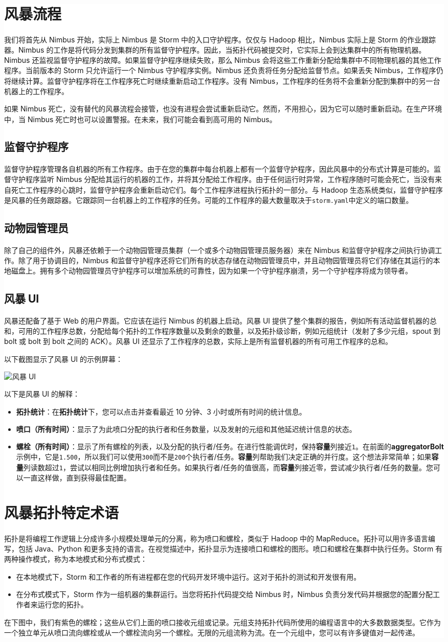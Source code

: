 # 风暴流程

我们将首先从 Nimbus 开始，实际上 Nimbus 是 Storm 中的入口守护程序。仅仅与 Hadoop 相比，Nimbus 实际上是 Storm 的作业跟踪器。Nimbus 的工作是将代码分发到集群的所有监督守护程序。因此，当拓扑代码被提交时，它实际上会到达集群中的所有物理机器。Nimbus 还监视监督守护程序的故障。如果监督守护程序继续失败，那么 Nimbus 会将这些工作重新分配给集群中不同物理机器的其他工作程序。当前版本的 Storm 只允许运行一个 Nimbus 守护程序实例。Nimbus 还负责将任务分配给监督节点。如果丢失 Nimbus，工作程序仍将继续计算。监督守护程序将在工作程序死亡时继续重新启动工作程序。没有 Nimbus，工作程序的任务将不会重新分配到集群中的另一台机器上的工作程序。

如果 Nimbus 死亡，没有替代的风暴流程会接管，也没有进程会尝试重新启动它。然而，不用担心，因为它可以随时重新启动。在生产环境中，当 Nimbus 死亡时也可以设置警报。在未来，我们可能会看到高可用的 Nimbus。

## 监督守护程序

监督守护程序管理各自机器的所有工作程序。由于在您的集群中每台机器上都有一个监督守护程序，因此风暴中的分布式计算是可能的。监督守护程序监听 Nimbus 分配给其运行的机器的工作，并将其分配给工作程序。由于任何运行时异常，工作程序随时可能会死亡，当没有来自死亡工作程序的心跳时，监督守护程序会重新启动它们。每个工作程序进程执行拓扑的一部分。与 Hadoop 生态系统类似，监督守护程序是风暴的任务跟踪器。它跟踪同一台机器上的工作程序的任务。可能的工作程序的最大数量取决于`storm.yaml`中定义的端口数量。

## 动物园管理员

除了自己的组件外，风暴还依赖于一个动物园管理员集群（一个或多个动物园管理员服务器）来在 Nimbus 和监督守护程序之间执行协调工作。除了用于协调目的，Nimbus 和监督守护程序还将它们所有的状态存储在动物园管理员中，并且动物园管理员将它们存储在其运行的本地磁盘上。拥有多个动物园管理员守护程序可以增加系统的可靠性，因为如果一个守护程序崩溃，另一个守护程序将成为领导者。

## 风暴 UI

风暴还配备了基于 Web 的用户界面。它应该在运行 Nimbus 的机器上启动。风暴 UI 提供了整个集群的报告，例如所有活动监督机器的总和，可用的工作程序总数，分配给每个拓扑的工作程序数量以及剩余的数量，以及拓扑级诊断，例如元组统计（发射了多少元组，spout 到 bolt 或 bolt 到 bolt 之间的 ACK）。风暴 UI 还显示了工作程序的总数，实际上是所有监督机器的所有可用工作程序的总和。

以下截图显示了风暴 UI 的示例屏幕：

![风暴 UI](https://github.com/OpenDocCN/freelearn-bigdata-zh/raw/master/docs/bd-py-rw-app-storm/img/B03471_02_01.jpg)

以下是风暴 UI 的解释：

+   **拓扑统计**：在**拓扑统计**下，您可以点击并查看最近 10 分钟、3 小时或所有时间的统计信息。

+   **喷口（所有时间）**：显示了为此喷口分配的执行者和任务数量，以及发射的元组和其他延迟统计信息的状态。

+   **螺栓（所有时间）**：显示了所有螺栓的列表，以及分配的执行者/任务。在进行性能调优时，保持**容量**列接近`1`。在前面的**aggregatorBolt**示例中，它是`1.500`，所以我们可以使用`300`而不是`200`个执行者/任务。**容量**列帮助我们决定正确的并行度。这个想法非常简单；如果**容量**列读数超过`1`，尝试以相同比例增加执行者和任务。如果执行者/任务的值很高，而**容量**列接近零，尝试减少执行者/任务的数量。您可以一直这样做，直到获得最佳配置。

# 风暴拓扑特定术语

拓扑是将编程工作逻辑上分成许多小规模处理单元的分离，称为喷口和螺栓，类似于 Hadoop 中的 MapReduce。拓扑可以用许多语言编写，包括 Java、Python 和更多支持的语言。在视觉描述中，拓扑显示为连接喷口和螺栓的图形。喷口和螺栓在集群中执行任务。Storm 有两种操作模式，称为本地模式和分布式模式：

+   在本地模式下，Storm 和工作者的所有进程都在您的代码开发环境中运行。这对于拓扑的测试和开发很有用。

+   在分布式模式下，Storm 作为一组机器的集群运行。当您将拓扑代码提交给 Nimbus 时，Nimbus 负责分发代码并根据您的配置分配工作者来运行您的拓扑。

在下图中，我们有紫色的螺栓；这些从它们上面的喷口接收元组或记录。元组支持拓扑代码所使用的编程语言中的大多数数据类型。它作为一个独立单元从喷口流向螺栓或从一个螺栓流向另一个螺栓。无限的元组流称为流。在一个元组中，您可以有许多键值对一起传递。
